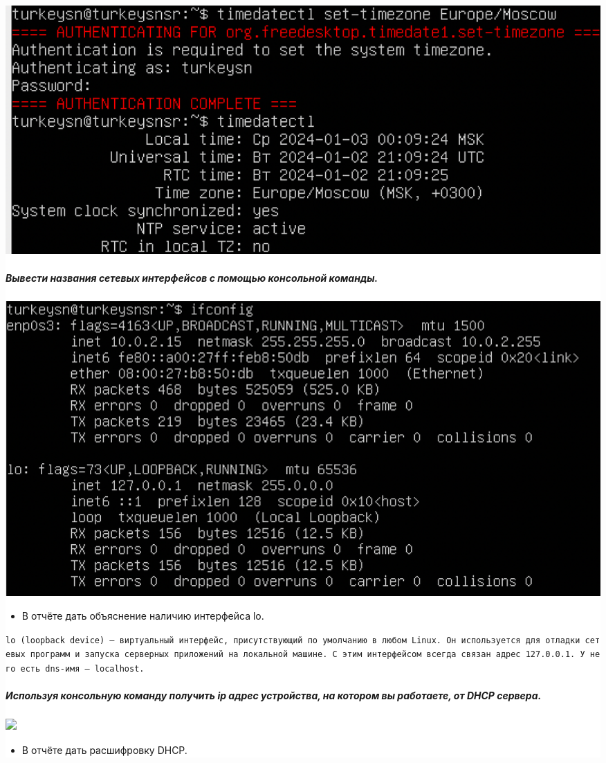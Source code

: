 ![](screen/03.02.png)
##### Вывести названия сетевых интерфейсов с помощью консольной команды.
![](screen/03.03.png)
- В отчёте дать объяснение наличию интерфейса lo.  

``lo (loopback device) – виртуальный интерфейс, присутствующий по умолчанию в любом Linux. Он используется для отладки сетевых программ и запуска серверных приложений на локальной машине. С этим интерфейсом всегда связан адрес 127.0.0.1. У него есть dns-имя – localhost.``<br>

##### Используя консольную команду получить ip адрес устройства, на котором вы работаете, от DHCP сервера. 
![](screen/03.04.png)
- В отчёте дать расшифровку DHCP.  
